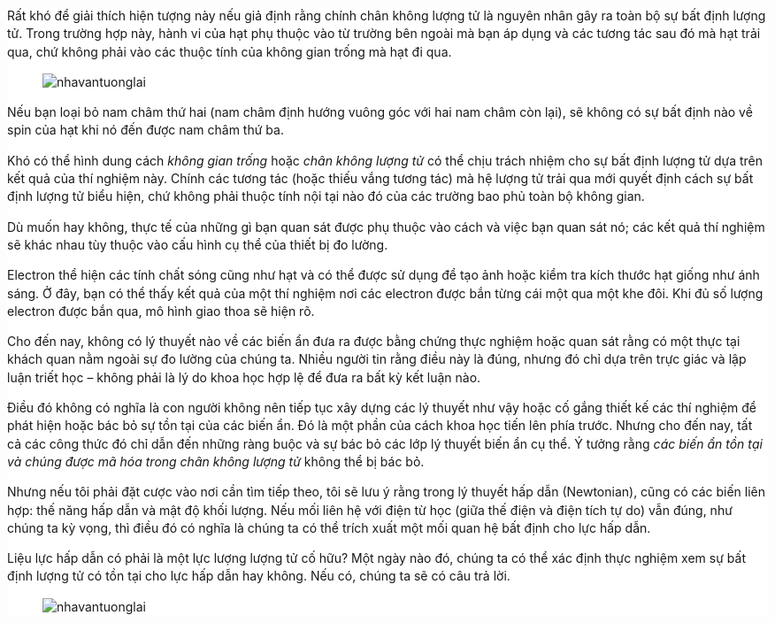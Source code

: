 Rất khó để giải thích hiện tượng này nếu giả định rằng chính chân không lượng tử là nguyên nhân gây ra toàn bộ sự bất định lượng tử. Trong trường hợp này, hành vi của hạt phụ thuộc vào từ trường bên ngoài mà bạn áp dụng và các tương tác sau đó mà hạt trải qua, chứ không phải vào các thuộc tính của không gian trống mà hạt đi qua.

<figure><img src="https://banmaixanh.vercel.app/image/article/bat-dinh-luong-tu-07.jpg" alt="nhavantuonglai" title="nhavantuonglai" height=100% width=100%><figcaption><p></p></figcaption></figure>

Nếu bạn loại bỏ nam châm thứ hai (nam châm định hướng vuông góc với hai nam châm còn lại), sẽ không có sự bất định nào về spin của hạt khi nó đến được nam châm thứ ba.

Khó có thể hình dung cách _không gian trống_ hoặc _chân không lượng tử_ có thể chịu trách nhiệm cho sự bất định lượng tử dựa trên kết quả của thí nghiệm này. Chính các tương tác (hoặc thiếu vắng tương tác) mà hệ lượng tử trải qua mới quyết định cách sự bất định lượng tử biểu hiện, chứ không phải thuộc tính nội tại nào đó của các trường bao phủ toàn bộ không gian.

Dù muốn hay không, thực tế của những gì bạn quan sát được phụ thuộc vào cách và việc bạn quan sát nó; các kết quả thí nghiệm sẽ khác nhau tùy thuộc vào cấu hình cụ thể của thiết bị đo lường.

Electron thể hiện các tính chất sóng cũng như hạt và có thể được sử dụng để tạo ảnh hoặc kiểm tra kích thước hạt giống như ánh sáng. Ở đây, bạn có thể thấy kết quả của một thí nghiệm nơi các electron được bắn từng cái một qua một khe đôi. Khi đủ số lượng electron được bắn qua, mô hình giao thoa sẽ hiện rõ.

Cho đến nay, không có lý thuyết nào về các biến ẩn đưa ra được bằng chứng thực nghiệm hoặc quan sát rằng có một thực tại khách quan nằm ngoài sự đo lường của chúng ta. Nhiều người tin rằng điều này là đúng, nhưng đó chỉ dựa trên trực giác và lập luận triết học – không phải là lý do khoa học hợp lệ để đưa ra bất kỳ kết luận nào.

Điều đó không có nghĩa là con người không nên tiếp tục xây dựng các lý thuyết như vậy hoặc cố gắng thiết kế các thí nghiệm để phát hiện hoặc bác bỏ sự tồn tại của các biến ẩn. Đó là một phần của cách khoa học tiến lên phía trước. Nhưng cho đến nay, tất cả các công thức đó chỉ dẫn đến những ràng buộc và sự bác bỏ các lớp lý thuyết biến ẩn cụ thể. Ý tưởng rằng _các biến ẩn tồn tại và chúng được mã hóa trong chân không lượng tử_ không thể bị bác bỏ.

Nhưng nếu tôi phải đặt cược vào nơi cần tìm tiếp theo, tôi sẽ lưu ý rằng trong lý thuyết hấp dẫn (Newtonian), cũng có các biến liên hợp: thế năng hấp dẫn và mật độ khối lượng. Nếu mối liên hệ với điện từ học (giữa thế điện và điện tích tự do) vẫn đúng, như chúng ta kỳ vọng, thì điều đó có nghĩa là chúng ta có thể trích xuất một mối quan hệ bất định cho lực hấp dẫn.

Liệu lực hấp dẫn có phải là một lực lượng lượng tử cố hữu? Một ngày nào đó, chúng ta có thể xác định thực nghiệm xem sự bất định lượng tử có tồn tại cho lực hấp dẫn hay không. Nếu có, chúng ta sẽ có câu trả lời.

<figure><img src="https://banmaixanh.vercel.app/image/cover/001-542.jpg" alt="nhavantuonglai" title="nhavantuonglai" height=100% width=100%><figcaption><p></p></figcaption></figure>